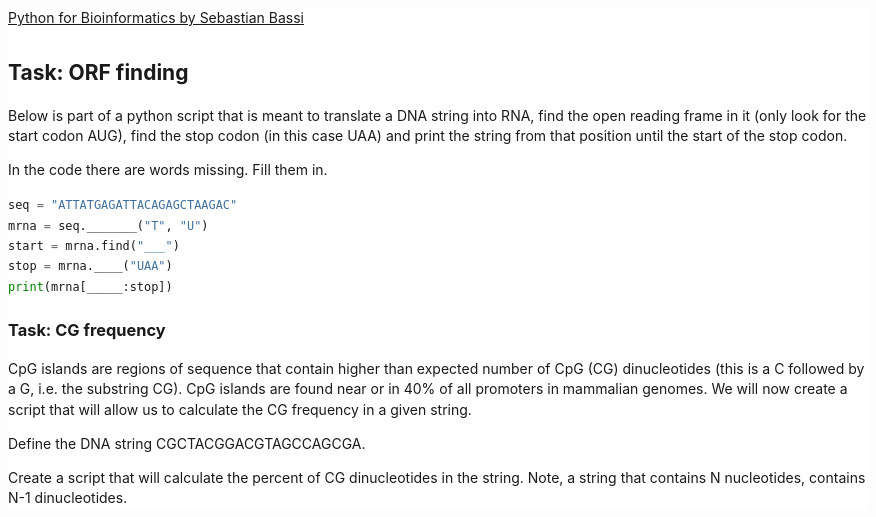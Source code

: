[Python for Bioinformatics by Sebastian Bassi](http://www.amazon.com/Bioinformatics-Chapman-Mathematical-Computational-Biology/dp/1584889292)


## Task: ORF finding

Below is part of a python script that is meant to translate a DNA string into RNA, find the open reading frame in it (only look for the start codon AUG), find the stop codon (in this case UAA) and print the string from that position until the start of the stop codon.

In the code there are words missing. Fill them in.

```Python
seq = "ATTATGAGATTACAGAGCTAAGAC"   
mrna = seq._______("T", "U")
start = mrna.find("___")
stop = mrna.____("UAA")
print(mrna[_____:stop])
```


### Task: CG frequency

CpG islands are regions of sequence that contain higher than expected number of CpG (CG) dinucleotides (this is a C followed by a G, i.e. the substring CG). CpG islands are found near or in 40% of all promoters in mammalian genomes. We will now create a script that will allow us to calculate the CG frequency in a given string.

Define the DNA string CGCTACGGACGTAGCCAGCGA.

Create a script that will calculate the percent of CG dinucleotides in the string. Note, a string that contains N nucleotides, contains N-1 dinucleotides.
